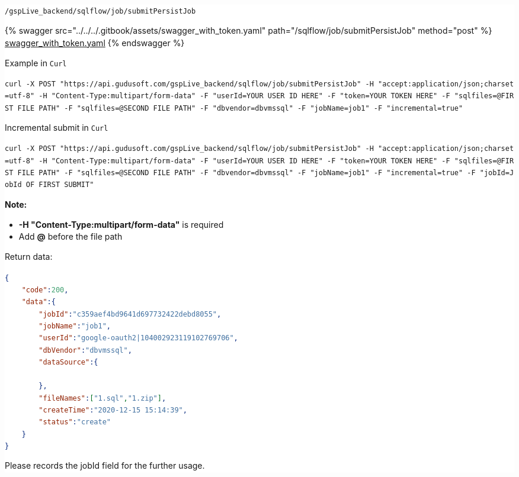 ```
/gspLive_backend/sqlflow/job/submitPersistJob
```

{% swagger src="../../../.gitbook/assets/swagger_with_token.yaml" path="/sqlflow/job/submitPersistJob" method="post" %}
[swagger_with_token.yaml](../../../.gitbook/assets/swagger_with_token.yaml)
{% endswagger %}

Example in `Curl`

```
curl -X POST "https://api.gudusoft.com/gspLive_backend/sqlflow/job/submitPersistJob" -H "accept:application/json;charset=utf-8" -H "Content-Type:multipart/form-data" -F "userId=YOUR USER ID HERE" -F "token=YOUR TOKEN HERE" -F "sqlfiles=@FIRST FILE PATH" -F "sqlfiles=@SECOND FILE PATH" -F "dbvendor=dbvmssql" -F "jobName=job1" -F "incremental=true"
```

Incremental submit in `Curl`

```
curl -X POST "https://api.gudusoft.com/gspLive_backend/sqlflow/job/submitPersistJob" -H "accept:application/json;charset=utf-8" -H "Content-Type:multipart/form-data" -F "userId=YOUR USER ID HERE" -F "token=YOUR TOKEN HERE" -F "sqlfiles=@FIRST FILE PATH" -F "sqlfiles=@SECOND FILE PATH" -F "dbvendor=dbvmssql" -F "jobName=job1" -F "incremental=true" -F "jobId=JobId OF FIRST SUBMIT"
```

**Note:**

* **-H "Content-Type:multipart/form-data"** is required
* Add **@** before the file path

Return data:

```json
{
	"code":200,
	"data":{
		"jobId":"c359aef4bd9641d697732422debd8055",
		"jobName":"job1",
		"userId":"google-oauth2|104002923119102769706",
		"dbVendor":"dbvmssql",
		"dataSource":{
			
		},
		"fileNames":["1.sql","1.zip"],
		"createTime":"2020-12-15 15:14:39",
		"status":"create"
	}
}
```

Please records the jobId field for the further usage.
